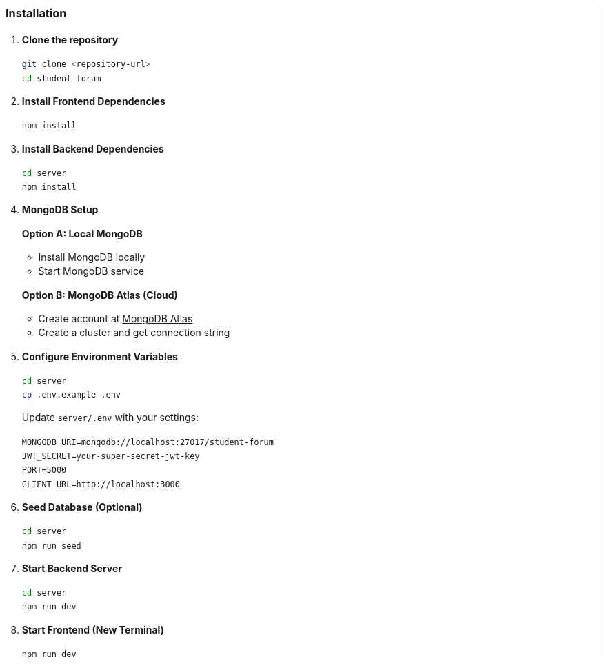 ### Installation

1. **Clone the repository**
   ```bash
   git clone <repository-url>
   cd student-forum
   ```

2. **Install Frontend Dependencies**
   ```bash
   npm install
   ```

3. **Install Backend Dependencies**
   ```bash
   cd server
   npm install
   ```

4. **MongoDB Setup**
   
   **Option A: Local MongoDB**
   - Install MongoDB locally
   - Start MongoDB service
   
   **Option B: MongoDB Atlas (Cloud)**
   - Create account at [MongoDB Atlas](https://www.mongodb.com/atlas)
   - Create a cluster and get connection string

5. **Configure Environment Variables**
   ```bash
   cd server
   cp .env.example .env
   ```
   
   Update `server/.env` with your settings:
   ```env
   MONGODB_URI=mongodb://localhost:27017/student-forum
   JWT_SECRET=your-super-secret-jwt-key
   PORT=5000
   CLIENT_URL=http://localhost:3000
   ```

6. **Seed Database (Optional)**
   ```bash
   cd server
   npm run seed
   ```

7. **Start Backend Server**
   ```bash
   cd server
   npm run dev
   ```

8. **Start Frontend (New Terminal)**
   ```bash
   npm run dev
   ```
